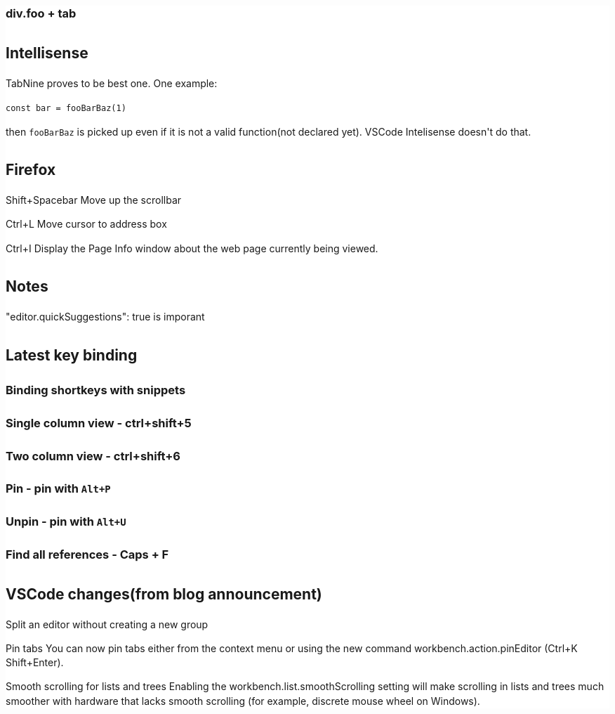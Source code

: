 ### div.foo + tab

<div className="foo"></div>

## Intellisense

TabNine proves to be best one. One example:

```
const bar = fooBarBaz(1) 
```

then `fooBarBaz` is picked up even if it is not a valid function(not declared yet). VSCode Intelisense doesn't do that.

## Firefox

Shift+Spacebar 	Move up the scrollbar

Ctrl+L 	Move cursor to address box

Ctrl+I 	Display the Page Info window about the web page currently being viewed.

## Notes

"editor.quickSuggestions": true is imporant

## Latest key binding

### Binding shortkeys with snippets

### Single column view - ctrl+shift+5

### Two column view - ctrl+shift+6

### Pin - pin with `Alt+P`

### Unpin - pin with `Alt+U`

### Find all references - Caps + F

## VSCode changes(from blog announcement)

Split an editor without creating a new group

Pin tabs
You can now pin tabs either from the context menu or using the new command workbench.action.pinEditor (Ctrl+K Shift+Enter).

Smooth scrolling for lists and trees
Enabling the workbench.list.smoothScrolling setting will make scrolling in lists and trees much smoother with hardware that lacks smooth scrolling (for example, discrete mouse wheel on Windows).

